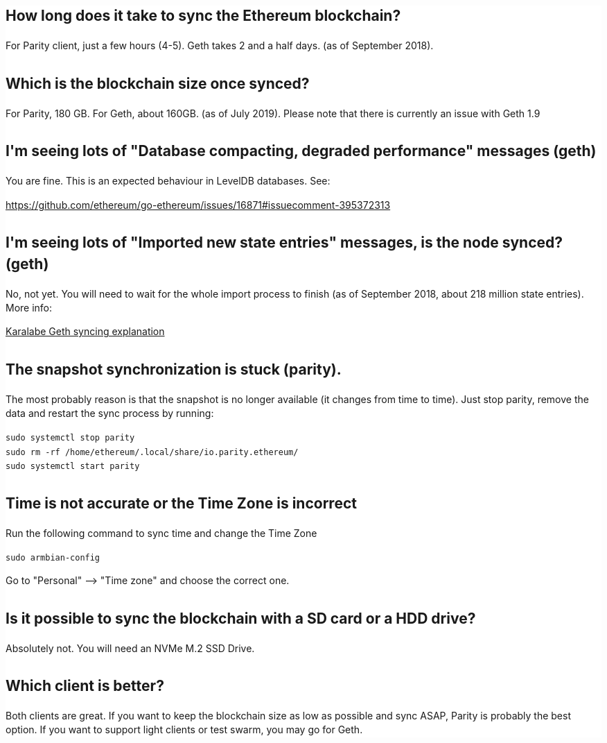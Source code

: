 ## How long does it take to sync the Ethereum blockchain? 

For Parity client, just a few hours (4-5). Geth takes 2 and a half days. (as of September 2018).

## Which is the blockchain size once synced?

For Parity, 180 GB. For Geth, about 160GB. (as of July 2019). Please note that there is currently an issue with Geth 1.9

## I'm seeing lots of "Database compacting, degraded performance" messages (geth)

You are fine. This is an expected behaviour in LevelDB databases. See:

https://github.com/ethereum/go-ethereum/issues/16871#issuecomment-395372313

## I'm seeing lots of "Imported new state entries" messages, is the node synced? (geth)

No, not yet. You will need to wait for the whole import process to finish (as of September 2018, about 218 million state entries). More info:

[Karalabe Geth syncing explanation](https://github.com/ethereum/go-ethereum/issues/16218#issuecomment-371454280)

## The snapshot synchronization is stuck (parity).

The most probably reason is that the snapshot is no longer available (it changes from time to time). Just stop parity, remove the data and restart the sync process by running:

```
sudo systemctl stop parity
sudo rm -rf /home/ethereum/.local/share/io.parity.ethereum/
sudo systemctl start parity
```

## Time is not accurate or the Time Zone is incorrect

Run the following command to sync time and change the Time Zone

`sudo armbian-config`

Go to "Personal" --> "Time zone" and choose the correct one.

## Is it possible to sync the blockchain with a SD card or a HDD drive?

Absolutely not. You will need an NVMe M.2 SSD Drive.

## Which client is better?

Both clients are great. If you want to keep the blockchain size as low as possible and sync ASAP, Parity is probably the best option. If you want to support light clients or test swarm, you may go for Geth.
